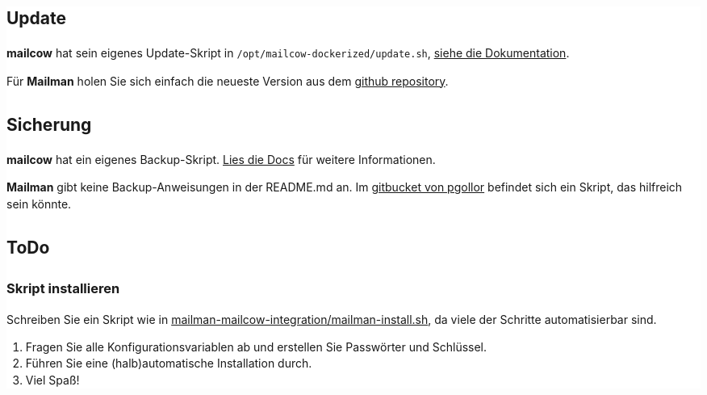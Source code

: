 ## Update

**mailcow** hat sein eigenes Update-Skript in `/opt/mailcow-dockerized/update.sh`, [siehe die Dokumentation](../i_u_m/i_u_m_update.md).

Für **Mailman** holen Sie sich einfach die neueste Version aus dem [github repository](https://github.com/maxking/docker-mailman).

## Sicherung

**mailcow** hat ein eigenes Backup-Skript. [Lies die Docs](../backup_restore/b_n_r_backup.md) für weitere Informationen.

**Mailman** gibt keine Backup-Anweisungen in der README.md an. Im [gitbucket von pgollor](https://gitbucket.pgollor.de/docker/mailman-mailcow-integration/blob/master/mailman-backup.sh) befindet sich ein Skript, das hilfreich sein könnte.

## ToDo

### Skript installieren

Schreiben Sie ein Skript wie in [mailman-mailcow-integration/mailman-install.sh](https://gitbucket.pgollor.de/docker/mailman-mailcow-integration/blob/master/mailman-install.sh), da viele der Schritte automatisierbar sind.

1. Fragen Sie alle Konfigurationsvariablen ab und erstellen Sie Passwörter und Schlüssel.
2. Führen Sie eine (halb)automatische Installation durch.
3. Viel Spaß!



